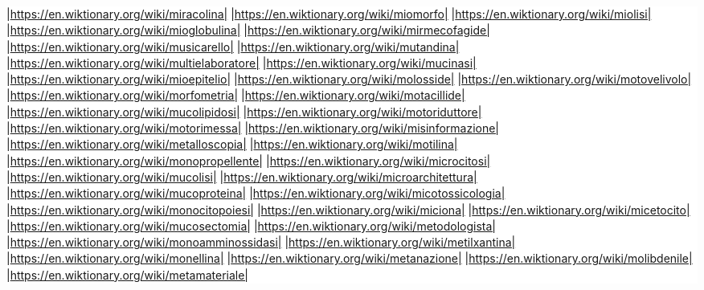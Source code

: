 |https://en.wiktionary.org/wiki/miracolina|
|https://en.wiktionary.org/wiki/miomorfo|
|https://en.wiktionary.org/wiki/miolisi|
|https://en.wiktionary.org/wiki/mioglobulina|
|https://en.wiktionary.org/wiki/mirmecofagide|
|https://en.wiktionary.org/wiki/musicarello|
|https://en.wiktionary.org/wiki/mutandina|
|https://en.wiktionary.org/wiki/multielaboratore|
|https://en.wiktionary.org/wiki/mucinasi|
|https://en.wiktionary.org/wiki/mioepitelio|
|https://en.wiktionary.org/wiki/molosside|
|https://en.wiktionary.org/wiki/motovelivolo|
|https://en.wiktionary.org/wiki/morfometria|
|https://en.wiktionary.org/wiki/motacillide|
|https://en.wiktionary.org/wiki/mucolipidosi|
|https://en.wiktionary.org/wiki/motoriduttore|
|https://en.wiktionary.org/wiki/motorimessa|
|https://en.wiktionary.org/wiki/misinformazione|
|https://en.wiktionary.org/wiki/metalloscopia|
|https://en.wiktionary.org/wiki/motilina|
|https://en.wiktionary.org/wiki/monopropellente|
|https://en.wiktionary.org/wiki/microcitosi|
|https://en.wiktionary.org/wiki/mucolisi|
|https://en.wiktionary.org/wiki/microarchitettura|
|https://en.wiktionary.org/wiki/mucoproteina|
|https://en.wiktionary.org/wiki/micotossicologia|
|https://en.wiktionary.org/wiki/monocitopoiesi|
|https://en.wiktionary.org/wiki/miciona|
|https://en.wiktionary.org/wiki/micetocito|
|https://en.wiktionary.org/wiki/mucosectomia|
|https://en.wiktionary.org/wiki/metodologista|
|https://en.wiktionary.org/wiki/monoamminossidasi|
|https://en.wiktionary.org/wiki/metilxantina|
|https://en.wiktionary.org/wiki/monellina|
|https://en.wiktionary.org/wiki/metanazione|
|https://en.wiktionary.org/wiki/molibdenile|
|https://en.wiktionary.org/wiki/metamateriale|